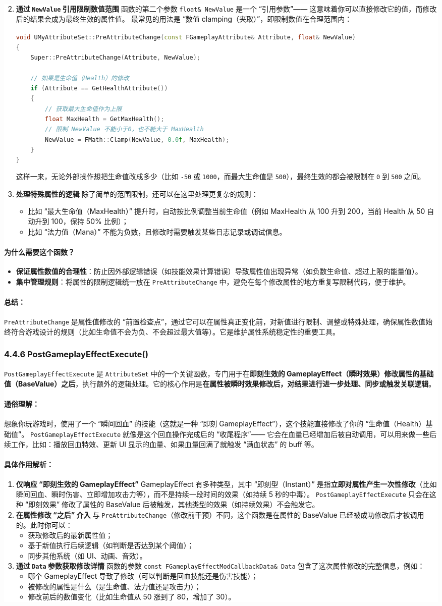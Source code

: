 2. **通过 `NewValue` 引用限制数值范围**
   函数的第二个参数 `float& NewValue` 是一个 “引用参数”—— 这意味着你可以直接修改它的值，而修改后的结果会成为最终生效的属性值。
   最常见的用法是 “数值 clamping（夹取）”，即限制数值在合理范围内：

   ```cpp
   void UMyAttributeSet::PreAttributeChange(const FGameplayAttribute& Attribute, float& NewValue)
   {
       Super::PreAttributeChange(Attribute, NewValue);
   
       // 如果是生命值（Health）的修改
       if (Attribute == GetHealthAttribute())
       {
           // 获取最大生命值作为上限
           float MaxHealth = GetMaxHealth();
           // 限制 NewValue 不能小于0，也不能大于 MaxHealth
           NewValue = FMath::Clamp(NewValue, 0.0f, MaxHealth);
       }
   }
   ```

   这样一来，无论外部操作想把生命值改成多少（比如 `-50` 或 `1000`，而最大生命值是 `500`），最终生效的都会被限制在 `0` 到 `500` 之间。

3. **处理特殊属性的逻辑**
   除了简单的范围限制，还可以在这里处理更复杂的规则：

   - 比如 “最大生命值（MaxHealth）” 提升时，自动按比例调整当前生命值（例如 MaxHealth 从 100 升到 200，当前 Health 从 50 自动升到 100，保持 50% 比例）；
   - 比如 “法力值（Mana）” 不能为负数，且修改时需要触发某些日志记录或调试信息。

#### 为什么需要这个函数？

- **保证属性数值的合理性**：防止因外部逻辑错误（如技能效果计算错误）导致属性值出现异常（如负数生命值、超过上限的能量值）。
- **集中管理规则**：将属性的限制逻辑统一放在 `PreAttributeChange` 中，避免在每个修改属性的地方重复写限制代码，便于维护。

#### 总结：

`PreAttributeChange` 是属性值修改的 “前置检查点”，通过它可以在属性真正变化前，对新值进行限制、调整或特殊处理，确保属性数值始终符合游戏设计的规则（比如生命值不会为负、不会超过最大值等）。它是维护属性系统稳定性的重要工具。

### 4.4.6 PostGameplayEffectExecute()

`PostGameplayEffectExecute` 是 `AttributeSet` 中的一个关键函数，专门用于在**即刻生效的 GameplayEffect（瞬时效果）修改属性的基础值（BaseValue）之后**，执行额外的逻辑处理。它的核心作用是**在属性被瞬时效果修改后，对结果进行进一步处理、同步或触发关联逻辑**。

#### 通俗理解：

想象你玩游戏时，使用了一个 “瞬间回血” 的技能（这就是一种 “即刻 GameplayEffect”），这个技能直接修改了你的 “生命值（Health）基础值”。
`PostGameplayEffectExecute` 就像是这个回血操作完成后的 “收尾程序”—— 它会在血量已经增加后被自动调用，可以用来做一些后续工作，比如：播放回血特效、更新 UI 显示的血量、如果血量回满了就触发 “满血状态” 的 buff 等。

#### 具体作用解析：

1. **仅响应 “即刻生效的 GameplayEffect”**
   GameplayEffect 有多种类型，其中 “即刻型（Instant）” 是指**立即对属性产生一次性修改**（比如瞬间回血、瞬时伤害、立即增加攻击力等），而不是持续一段时间的效果（如持续 5 秒的中毒）。
   `PostGameplayEffectExecute` 只会在这种 “即刻效果” 修改了属性的 BaseValue 后被触发，其他类型的效果（如持续效果）不会触发它。
2. **在属性修改 “之后” 介入**
   与 `PreAttributeChange`（修改前干预）不同，这个函数是在属性的 BaseValue 已经被成功修改后才被调用的。此时你可以：
   - 获取修改后的最新属性值；
   - 基于新值执行后续逻辑（如判断是否达到某个阈值）；
   - 同步其他系统（如 UI、动画、音效）。
3. **通过 `Data` 参数获取修改详情**
   函数的参数 `const FGameplayEffectModCallbackData& Data` 包含了这次属性修改的完整信息，例如：
   - 哪个 GameplayEffect 导致了修改（可以判断是回血技能还是伤害技能）；
   - 被修改的属性是什么（是生命值、法力值还是攻击力）；
   - 修改前后的数值变化（比如生命值从 50 涨到了 80，增加了 30）。
